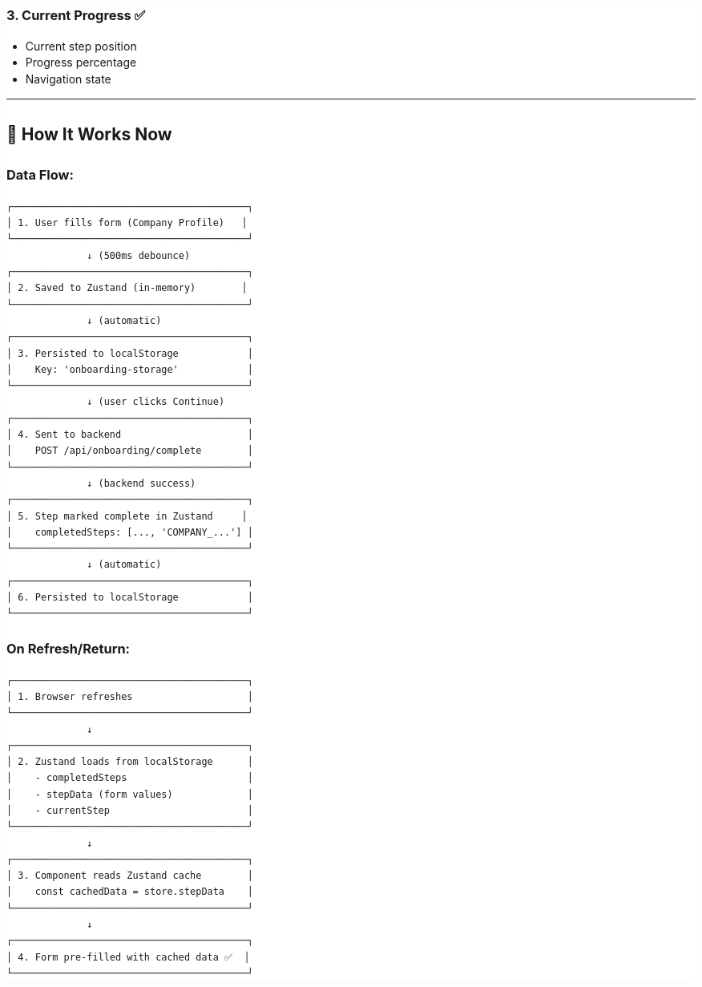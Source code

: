### **3. Current Progress** ✅
- Current step position
- Progress percentage
- Navigation state

---

## 🔄 **How It Works Now**

### **Data Flow**:

```
┌─────────────────────────────────────────┐
│ 1. User fills form (Company Profile)   │
└─────────────────────────────────────────┘
              ↓ (500ms debounce)
┌─────────────────────────────────────────┐
│ 2. Saved to Zustand (in-memory)        │
└─────────────────────────────────────────┘
              ↓ (automatic)
┌─────────────────────────────────────────┐
│ 3. Persisted to localStorage            │
│    Key: 'onboarding-storage'            │
└─────────────────────────────────────────┘
              ↓ (user clicks Continue)
┌─────────────────────────────────────────┐
│ 4. Sent to backend                      │
│    POST /api/onboarding/complete        │
└─────────────────────────────────────────┘
              ↓ (backend success)
┌─────────────────────────────────────────┐
│ 5. Step marked complete in Zustand     │
│    completedSteps: [..., 'COMPANY_...'] │
└─────────────────────────────────────────┘
              ↓ (automatic)
┌─────────────────────────────────────────┐
│ 6. Persisted to localStorage            │
└─────────────────────────────────────────┘
```

### **On Refresh/Return**:

```
┌─────────────────────────────────────────┐
│ 1. Browser refreshes                    │
└─────────────────────────────────────────┘
              ↓
┌─────────────────────────────────────────┐
│ 2. Zustand loads from localStorage      │
│    - completedSteps                     │
│    - stepData (form values)             │
│    - currentStep                        │
└─────────────────────────────────────────┘
              ↓
┌─────────────────────────────────────────┐
│ 3. Component reads Zustand cache        │
│    const cachedData = store.stepData    │
└─────────────────────────────────────────┘
              ↓
┌─────────────────────────────────────────┐
│ 4. Form pre-filled with cached data ✅  │
└─────────────────────────────────────────┘
```
